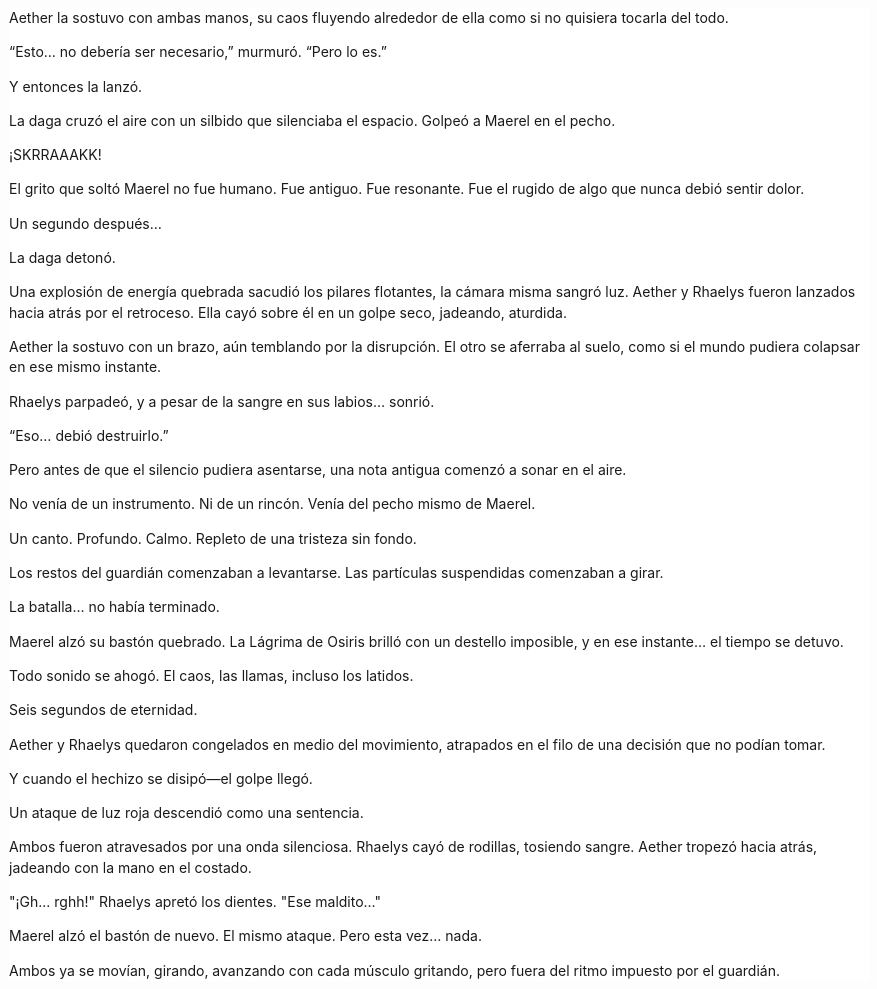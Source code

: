Aether la sostuvo con ambas manos, su caos fluyendo alrededor de ella como si no quisiera tocarla del todo.

“Esto… no debería ser necesario,” murmuró. “Pero lo es.”

Y entonces la lanzó.

La daga cruzó el aire con un silbido que silenciaba el espacio. Golpeó a Maerel en el pecho.

¡SKRRAAAKK!

El grito que soltó Maerel no fue humano. Fue antiguo. Fue resonante. Fue el rugido de algo que nunca debió sentir dolor.

Un segundo después…

La daga detonó.

Una explosión de energía quebrada sacudió los pilares flotantes, la cámara misma sangró luz. Aether y Rhaelys fueron lanzados hacia atrás por el retroceso. Ella cayó sobre él en un golpe seco, jadeando, aturdida.

Aether la sostuvo con un brazo, aún temblando por la disrupción. El otro se aferraba al suelo, como si el mundo pudiera colapsar en ese mismo instante.

Rhaelys parpadeó, y a pesar de la sangre en sus labios… sonrió.

“Eso… debió destruirlo.”

Pero antes de que el silencio pudiera asentarse, una nota antigua comenzó a sonar en el aire.

No venía de un instrumento. Ni de un rincón. Venía del pecho mismo de Maerel.


Un canto. Profundo. Calmo. Repleto de una tristeza sin fondo.

Los restos del guardián comenzaban a levantarse. Las partículas suspendidas comenzaban a girar.

La batalla… no había terminado.

Maerel alzó su bastón quebrado. La Lágrima de Osiris brilló con un destello imposible, y en ese instante… el tiempo se detuvo.

Todo sonido se ahogó. El caos, las llamas, incluso los latidos.

Seis segundos de eternidad.

Aether y Rhaelys quedaron congelados en medio del movimiento, atrapados en el filo de una decisión que no podían tomar.

Y cuando el hechizo se disipó—el golpe llegó.

Un ataque de luz roja descendió como una sentencia.

Ambos fueron atravesados por una onda silenciosa. Rhaelys cayó de rodillas, tosiendo sangre. Aether tropezó hacia atrás, jadeando con la mano en el costado.

"¡Gh... rghh!" Rhaelys apretó los dientes. "Ese maldito…"

Maerel alzó el bastón de nuevo. El mismo ataque. Pero esta vez… nada.

Ambos ya se movían, girando, avanzando con cada músculo gritando, pero fuera del ritmo impuesto por el guardián.

